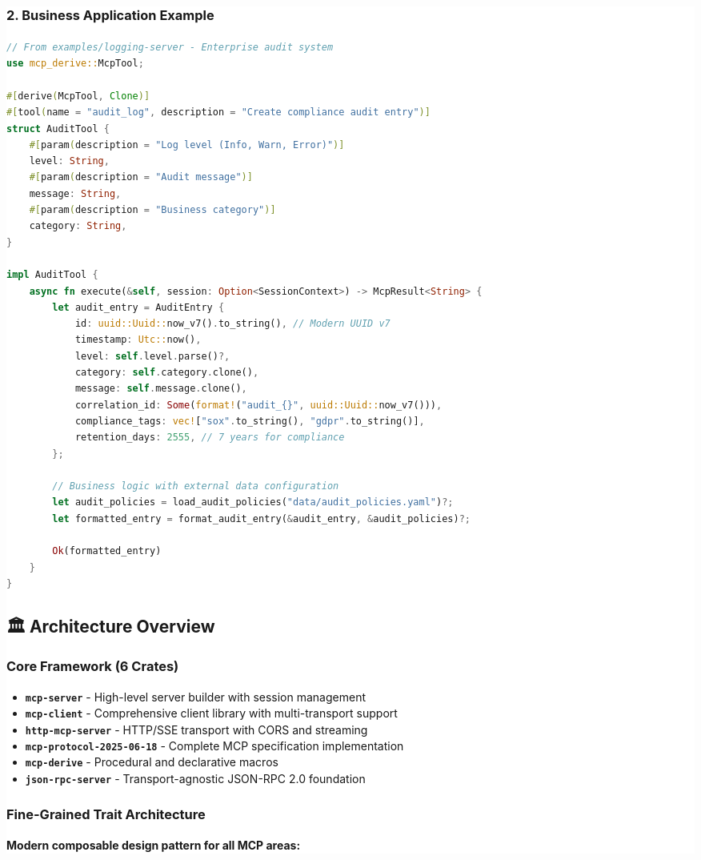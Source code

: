 ### 2. Business Application Example

```rust
// From examples/logging-server - Enterprise audit system
use mcp_derive::McpTool;

#[derive(McpTool, Clone)]
#[tool(name = "audit_log", description = "Create compliance audit entry")]
struct AuditTool {
    #[param(description = "Log level (Info, Warn, Error)")]
    level: String,
    #[param(description = "Audit message")]
    message: String,
    #[param(description = "Business category")]
    category: String,
}

impl AuditTool {
    async fn execute(&self, session: Option<SessionContext>) -> McpResult<String> {
        let audit_entry = AuditEntry {
            id: uuid::Uuid::now_v7().to_string(), // Modern UUID v7
            timestamp: Utc::now(),
            level: self.level.parse()?,
            category: self.category.clone(),
            message: self.message.clone(),
            correlation_id: Some(format!("audit_{}", uuid::Uuid::now_v7())),
            compliance_tags: vec!["sox".to_string(), "gdpr".to_string()],
            retention_days: 2555, // 7 years for compliance
        };

        // Business logic with external data configuration
        let audit_policies = load_audit_policies("data/audit_policies.yaml")?;
        let formatted_entry = format_audit_entry(&audit_entry, &audit_policies)?;

        Ok(formatted_entry)
    }
}
```

## 🏛️ Architecture Overview

### Core Framework (6 Crates)
- **`mcp-server`** - High-level server builder with session management
- **`mcp-client`** - Comprehensive client library with multi-transport support
- **`http-mcp-server`** - HTTP/SSE transport with CORS and streaming
- **`mcp-protocol-2025-06-18`** - Complete MCP specification implementation
- **`mcp-derive`** - Procedural and declarative macros
- **`json-rpc-server`** - Transport-agnostic JSON-RPC 2.0 foundation

### Fine-Grained Trait Architecture
**Modern composable design pattern for all MCP areas:**
